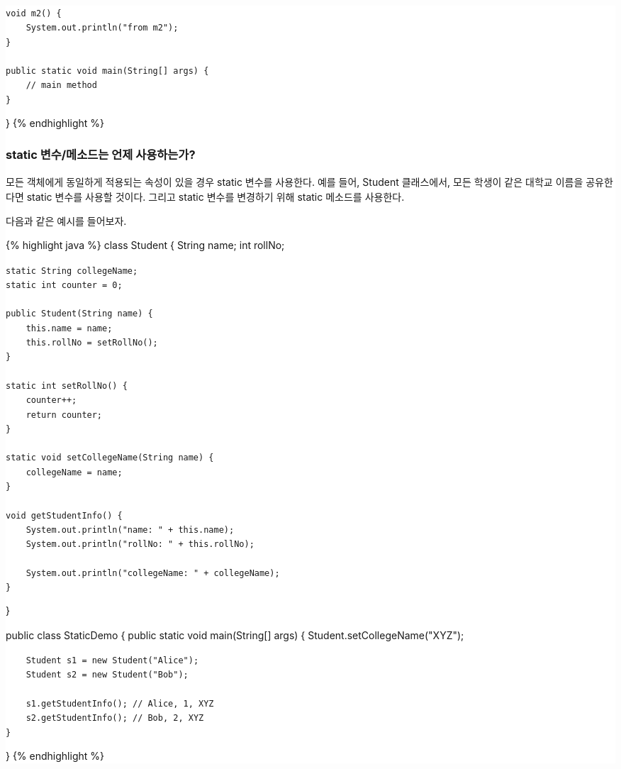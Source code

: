 
    void m2() {
        System.out.println("from m2");
    }

    public static void main(String[] args) {
        // main method
    }
}
{% endhighlight %}

### static 변수/메소드는 언제 사용하는가?
모든 객체에게 동일하게 적용되는 속성이 있을 경우 static 변수를 사용한다. 예를 들어, Student 클래스에서, 모든 학생이 같은 대학교 이름을 공유한다면 static 변수를 사용할 것이다. 그리고 static 변수를 변경하기 위해 static 메소드를 사용한다.

다음과 같은 예시를 들어보자.

{% highlight java %}
class Student {
    String name;
    int rollNo;

    static String collegeName;
    static int counter = 0;

    public Student(String name) {
        this.name = name;
        this.rollNo = setRollNo();
    }

    static int setRollNo() {
        counter++;
        return counter;
    }

    static void setCollegeName(String name) {
        collegeName = name;
    }

    void getStudentInfo() {
        System.out.println("name: " + this.name);
        System.out.println("rollNo: " + this.rollNo);

        System.out.println("collegeName: " + collegeName);
    }
}

public class StaticDemo {
    public static void main(String[] args) {
        Student.setCollegeName("XYZ");

        Student s1 = new Student("Alice");
        Student s2 = new Student("Bob");

        s1.getStudentInfo(); // Alice, 1, XYZ
        s2.getStudentInfo(); // Bob, 2, XYZ
    }
}
{% endhighlight %}
